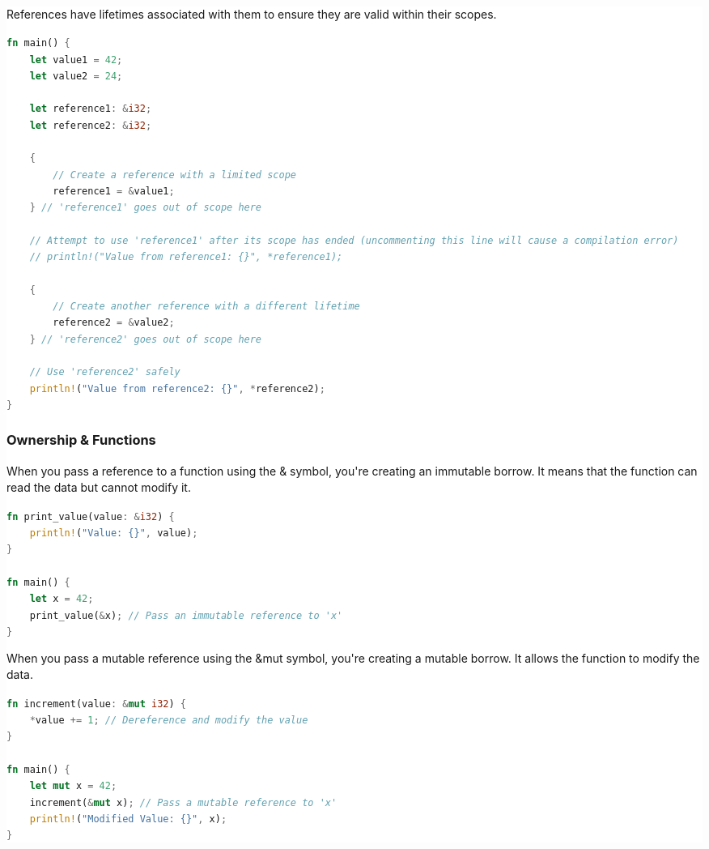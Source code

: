 References have lifetimes associated with them to ensure they are valid within their scopes.

```rust
fn main() {
    let value1 = 42;
    let value2 = 24;

    let reference1: &i32;
    let reference2: &i32;

    {
        // Create a reference with a limited scope
        reference1 = &value1;
    } // 'reference1' goes out of scope here

    // Attempt to use 'reference1' after its scope has ended (uncommenting this line will cause a compilation error)
    // println!("Value from reference1: {}", *reference1);

    {
        // Create another reference with a different lifetime
        reference2 = &value2;
    } // 'reference2' goes out of scope here

    // Use 'reference2' safely
    println!("Value from reference2: {}", *reference2);
}
```

### Ownership & Functions

When you pass a reference to a function using the & symbol, you're creating an immutable borrow. It means that the function can read the data but cannot modify it.

```rust
fn print_value(value: &i32) {
    println!("Value: {}", value);
}

fn main() {
    let x = 42;
    print_value(&x); // Pass an immutable reference to 'x'
}
```

When you pass a mutable reference using the &mut symbol, you're creating a mutable borrow. It allows the function to modify the data.

```rust
fn increment(value: &mut i32) {
    *value += 1; // Dereference and modify the value
}

fn main() {
    let mut x = 42;
    increment(&mut x); // Pass a mutable reference to 'x'
    println!("Modified Value: {}", x);
}
```
